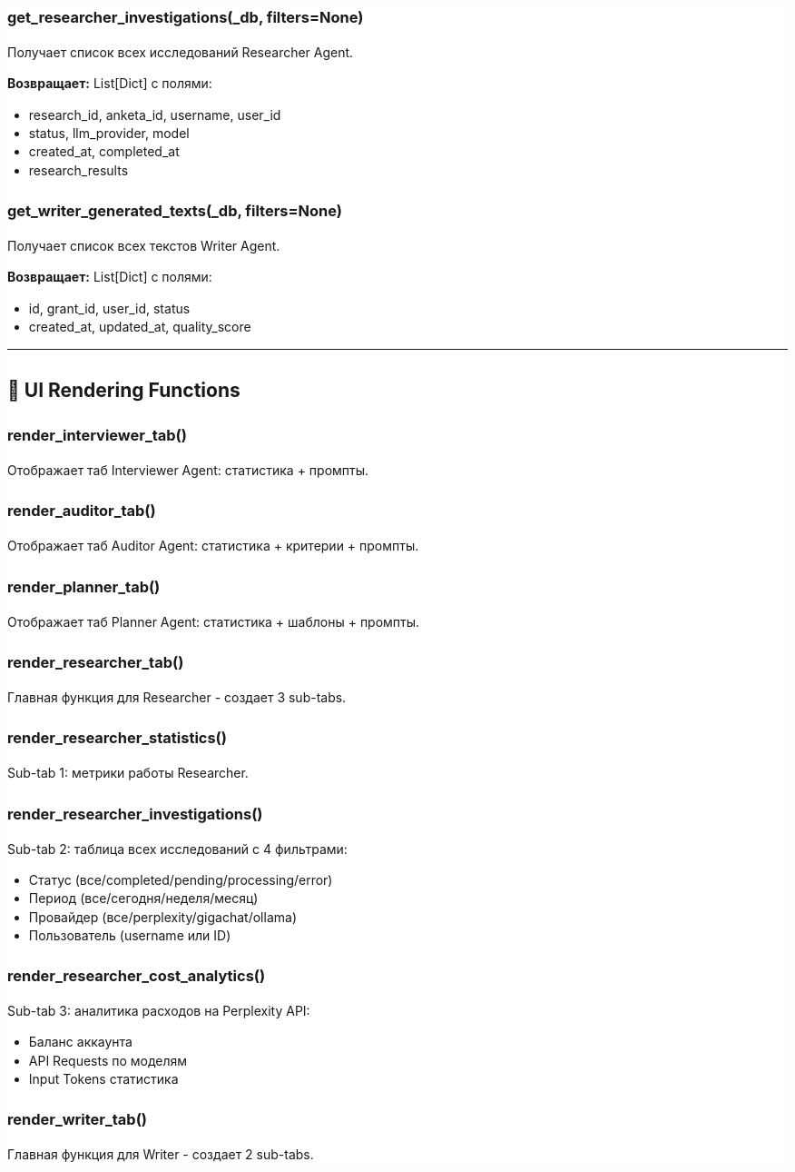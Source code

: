 ### get_researcher_investigations(_db, filters=None)
Получает список всех исследований Researcher Agent.

**Возвращает:** List[Dict] с полями:
- research_id, anketa_id, username, user_id
- status, llm_provider, model
- created_at, completed_at
- research_results

### get_writer_generated_texts(_db, filters=None)
Получает список всех текстов Writer Agent.

**Возвращает:** List[Dict] с полями:
- id, grant_id, user_id, status
- created_at, updated_at, quality_score

---

## 🎨 UI Rendering Functions

### render_interviewer_tab()
Отображает таб Interviewer Agent: статистика + промпты.

### render_auditor_tab()
Отображает таб Auditor Agent: статистика + критерии + промпты.

### render_planner_tab()
Отображает таб Planner Agent: статистика + шаблоны + промпты.

### render_researcher_tab()
Главная функция для Researcher - создает 3 sub-tabs.

### render_researcher_statistics()
Sub-tab 1: метрики работы Researcher.

### render_researcher_investigations()
Sub-tab 2: таблица всех исследований с 4 фильтрами:
- Статус (все/completed/pending/processing/error)
- Период (все/сегодня/неделя/месяц)
- Провайдер (все/perplexity/gigachat/ollama)
- Пользователь (username или ID)

### render_researcher_cost_analytics()
Sub-tab 3: аналитика расходов на Perplexity API:
- Баланс аккаунта
- API Requests по моделям
- Input Tokens статистика

### render_writer_tab()
Главная функция для Writer - создает 2 sub-tabs.
